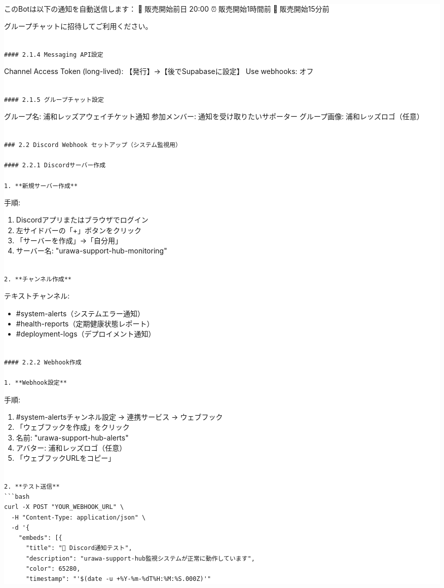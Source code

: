 このBotは以下の通知を自動送信します：
📅 販売開始前日 20:00
⏰ 販売開始1時間前
🚨 販売開始15分前

グループチャットに招待してご利用ください。
```

#### 2.1.4 Messaging API設定

```
Channel Access Token (long-lived): 【発行】→【後でSupabaseに設定】
Use webhooks: オフ
```

#### 2.1.5 グループチャット設定

```
グループ名: 浦和レッズアウェイチケット通知
参加メンバー: 通知を受け取りたいサポーター
グループ画像: 浦和レッズロゴ（任意）
```

### 2.2 Discord Webhook セットアップ（システム監視用）

#### 2.2.1 Discordサーバー作成

1. **新規サーバー作成**
   ```
   手順:
   1. Discordアプリまたはブラウザでログイン
   2. 左サイドバーの「+」ボタンをクリック
   3. 「サーバーを作成」→「自分用」
   4. サーバー名: "urawa-support-hub-monitoring"
   ```

2. **チャンネル作成**
   ```
   テキストチャンネル:
   - #system-alerts（システムエラー通知）
   - #health-reports（定期健康状態レポート）
   - #deployment-logs（デプロイメント通知）
   ```

#### 2.2.2 Webhook作成

1. **Webhook設定**
   ```
   手順:
   1. #system-alertsチャンネル設定 → 連携サービス → ウェブフック
   2. 「ウェブフックを作成」をクリック
   3. 名前: "urawa-support-hub-alerts"
   4. アバター: 浦和レッズロゴ（任意）
   5. 「ウェブフックURLをコピー」
   ```

2. **テスト送信**
   ```bash
   curl -X POST "YOUR_WEBHOOK_URL" \
     -H "Content-Type: application/json" \
     -d '{
       "embeds": [{
         "title": "🧪 Discord通知テスト",
         "description": "urawa-support-hub監視システムが正常に動作しています",
         "color": 65280,
         "timestamp": "'$(date -u +%Y-%m-%dT%H:%M:%S.000Z)'"
   ```